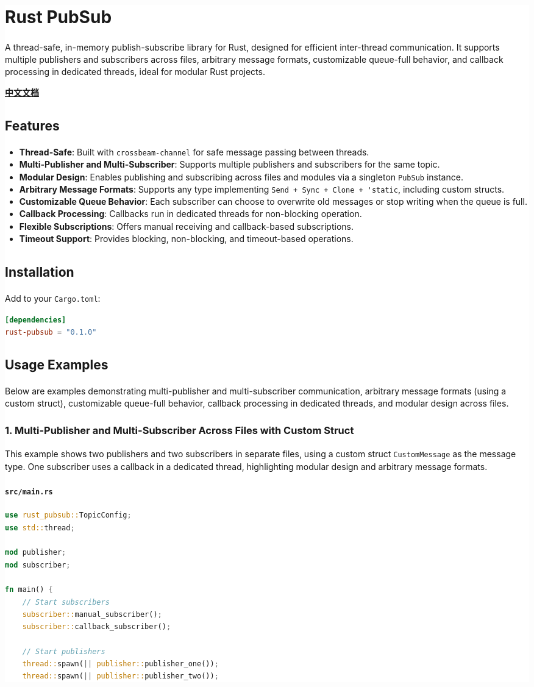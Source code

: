 # Rust PubSub

A thread-safe, in-memory publish-subscribe library for Rust, designed for efficient inter-thread communication. It supports multiple publishers and subscribers across files, arbitrary message formats, customizable queue-full behavior, and callback processing in dedicated threads, ideal for modular Rust projects.

[**中文文档**](#中文文档)

## Features

- **Thread-Safe**: Built with `crossbeam-channel` for safe message passing between threads.
- **Multi-Publisher and Multi-Subscriber**: Supports multiple publishers and subscribers for the same topic.
- **Modular Design**: Enables publishing and subscribing across files and modules via a singleton `PubSub` instance.
- **Arbitrary Message Formats**: Supports any type implementing `Send + Sync + Clone + 'static`, including custom structs.
- **Customizable Queue Behavior**: Each subscriber can choose to overwrite old messages or stop writing when the queue is full.
- **Callback Processing**: Callbacks run in dedicated threads for non-blocking operation.
- **Flexible Subscriptions**: Offers manual receiving and callback-based subscriptions.
- **Timeout Support**: Provides blocking, non-blocking, and timeout-based operations.

## Installation

Add to your `Cargo.toml`:

```toml
[dependencies]
rust-pubsub = "0.1.0"
```

## Usage Examples

Below are examples demonstrating multi-publisher and multi-subscriber communication, arbitrary message formats (using a custom struct), customizable queue-full behavior, callback processing in dedicated threads, and modular design across files.

### 1. Multi-Publisher and Multi-Subscriber Across Files with Custom Struct

This example shows two publishers and two subscribers in separate files, using a custom struct `CustomMessage` as the message type. One subscriber uses a callback in a dedicated thread, highlighting modular design and arbitrary message formats.

#### `src/main.rs`

```rust
use rust_pubsub::TopicConfig;
use std::thread;

mod publisher;
mod subscriber;

fn main() {
    // Start subscribers
    subscriber::manual_subscriber();
    subscriber::callback_subscriber();

    // Start publishers
    thread::spawn(|| publisher::publisher_one());
    thread::spawn(|| publisher::publisher_two());

```